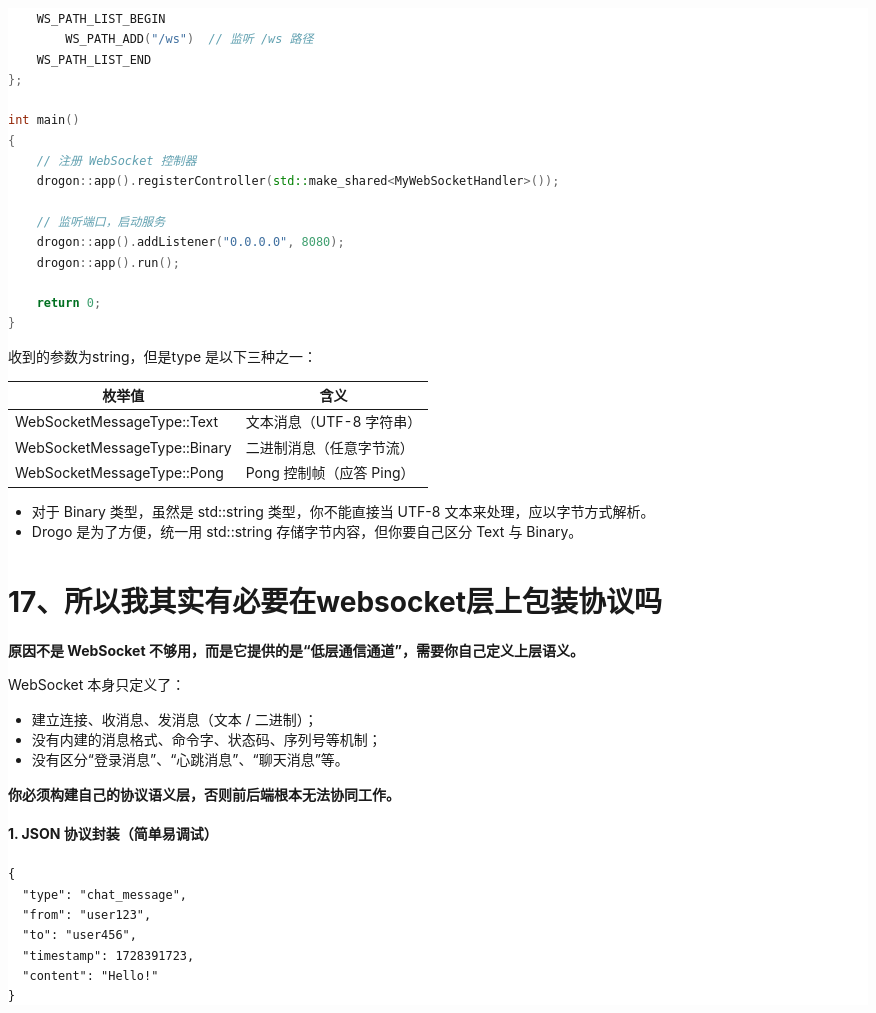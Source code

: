 ```cpp
    WS_PATH_LIST_BEGIN
        WS_PATH_ADD("/ws")  // 监听 /ws 路径
    WS_PATH_LIST_END
};

int main()
{
    // 注册 WebSocket 控制器
    drogon::app().registerController(std::make_shared<MyWebSocketHandler>());

    // 监听端口，启动服务
    drogon::app().addListener("0.0.0.0", 8080);
    drogon::app().run();

    return 0;
}
```

收到的参数为string，但是type 是以下三种之一：

| **枚举值**                   | **含义**                 |
| ---------------------------- | ------------------------ |
| WebSocketMessageType::Text   | 文本消息（UTF-8 字符串） |
| WebSocketMessageType::Binary | 二进制消息（任意字节流） |
| WebSocketMessageType::Pong   | Pong 控制帧（应答 Ping） |

- 对于 Binary 类型，虽然是 std::string 类型，你不能直接当 UTF-8 文本来处理，应以字节方式解析。
- Drogo 是为了方便，统一用 std::string 存储字节内容，但你要自己区分 Text 与 Binary。

# 17、所以我其实有必要在websocket层上包装协议吗

**原因不是 WebSocket 不够用，而是它提供的是“低层通信通道”，需要你自己定义上层语义。**

WebSocket 本身只定义了：

- 建立连接、收消息、发消息（文本 / 二进制）；
- 没有内建的消息格式、命令字、状态码、序列号等机制；
- 没有区分“登录消息”、“心跳消息”、“聊天消息”等。

**你必须构建自己的协议语义层，否则前后端根本无法协同工作。**

#### **1.** **JSON 协议封装（简单易调试）**

```
{
  "type": "chat_message",
  "from": "user123",
  "to": "user456",
  "timestamp": 1728391723,
  "content": "Hello!"
}
```
